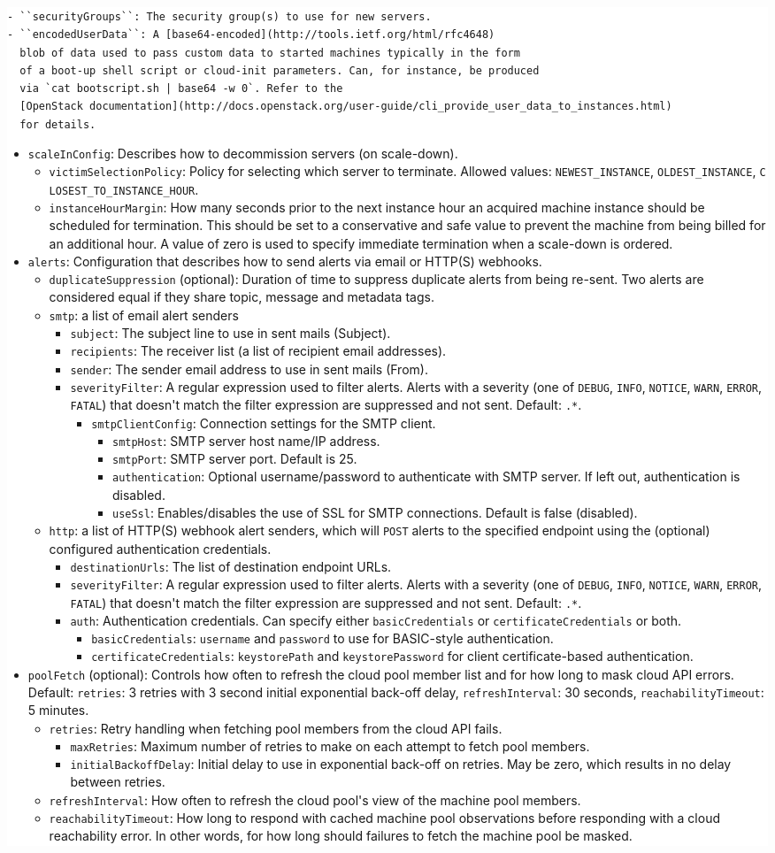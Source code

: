    - ``securityGroups``: The security group(s) to use for new servers.
    - ``encodedUserData``: A [base64-encoded](http://tools.ietf.org/html/rfc4648)
      blob of data used to pass custom data to started machines typically in the form 
      of a boot-up shell script or cloud-init parameters. Can, for instance, be produced 
      via `cat bootscript.sh | base64 -w 0`. Refer to the 
      [OpenStack documentation](http://docs.openstack.org/user-guide/cli_provide_user_data_to_instances.html) 
      for details.
  - ``scaleInConfig``: Describes how to decommission servers (on scale-down).
    - ``victimSelectionPolicy``: Policy for selecting which server to 
      terminate. Allowed values: ``NEWEST_INSTANCE``, ``OLDEST_INSTANCE``, 
      ``CLOSEST_TO_INSTANCE_HOUR``.
    - ``instanceHourMargin``: How many seconds prior to the next instance hour 
      an acquired machine instance should be scheduled for termination. This 
      should be set to a conservative and safe value to prevent the machine 
      from being billed for an additional hour. A value of zero is used to 
      specify immediate termination when a scale-down is ordered.
  - ``alerts``: Configuration that describes how to send alerts via email or HTTP(S) webhooks.
    - ``duplicateSuppression`` (optional): Duration of time to suppress
      duplicate alerts from being re-sent. Two alerts are considered equal if
      they share topic, message and metadata tags.
    - ``smtp``: a list of email alert senders
      - ``subject``: The subject line to use in sent mails (Subject).
      - ``recipients``: The receiver list (a list of recipient email addresses).
      - ``sender``: The sender email address to use in sent mails (From).
      - ``severityFilter``: A regular expression used to filter alerts. Alerts 
        with a severity (one of ``DEBUG``, ``INFO``, ``NOTICE``, ``WARN``, 
        ``ERROR``, ``FATAL``) that doesn't match the filter expression are 
        suppressed and not sent. Default: ``.*``.
        - ``smtpClientConfig``: Connection settings for the SMTP client.
          - ``smtpHost``: SMTP server host name/IP address.
          - ``smtpPort``: SMTP server port. Default is 25.
          - ``authentication``: Optional username/password to authenticate with SMTP
            server. If left out, authentication is disabled.
          - ``useSsl``: Enables/disables the use of SSL for SMTP connections. Default 
            is false (disabled).
    - ``http``: a list of HTTP(S) webhook alert senders, which will ``POST`` alerts
       to the specified endpoint using the (optional) configured authentication 
       credentials.
      - ``destinationUrls``: The list of destination endpoint URLs.
      - ``severityFilter``: A regular expression used to filter alerts. Alerts 
        with a severity (one of ``DEBUG``, ``INFO``, ``NOTICE``, ``WARN``, 
        ``ERROR``, ``FATAL``) that doesn't match the filter expression are 
        suppressed and not sent. Default: ``.*``.
      - ``auth``: Authentication credentials. Can specify either ``basicCredentials``
        or ``certificateCredentials`` or both.
        - ``basicCredentials``: ``username`` and ``password`` to use for BASIC-style
          authentication.
        - ``certificateCredentials``: ``keystorePath`` and ``keystorePassword``
          for client certificate-based authentication.
  - ``poolFetch`` (optional): Controls how often to refresh the cloud 
    pool member list and for how long to mask cloud API errors.
    Default: ``retries``: 3 retries with 3 second initial exponential back-off delay,
    ``refreshInterval``: 30 seconds, ``reachabilityTimeout``: 5 minutes.
    - ``retries``: Retry handling when fetching pool members from the cloud API fails.
      - ``maxRetries``: Maximum number of retries to make on each attempt to fetch pool 
        members.
      - ``initialBackoffDelay``: Initial delay to use in exponential back-off on retries. 
        May be zero, which results in no delay between retries.        
    - ``refreshInterval``: How often to refresh the cloud pool's view of the machine 
      pool members.
    - ``reachabilityTimeout``: How long to respond with cached machine pool observations
      before responding with a cloud reachability error. In other words, for how long should
      failures to fetch the machine pool be masked.              